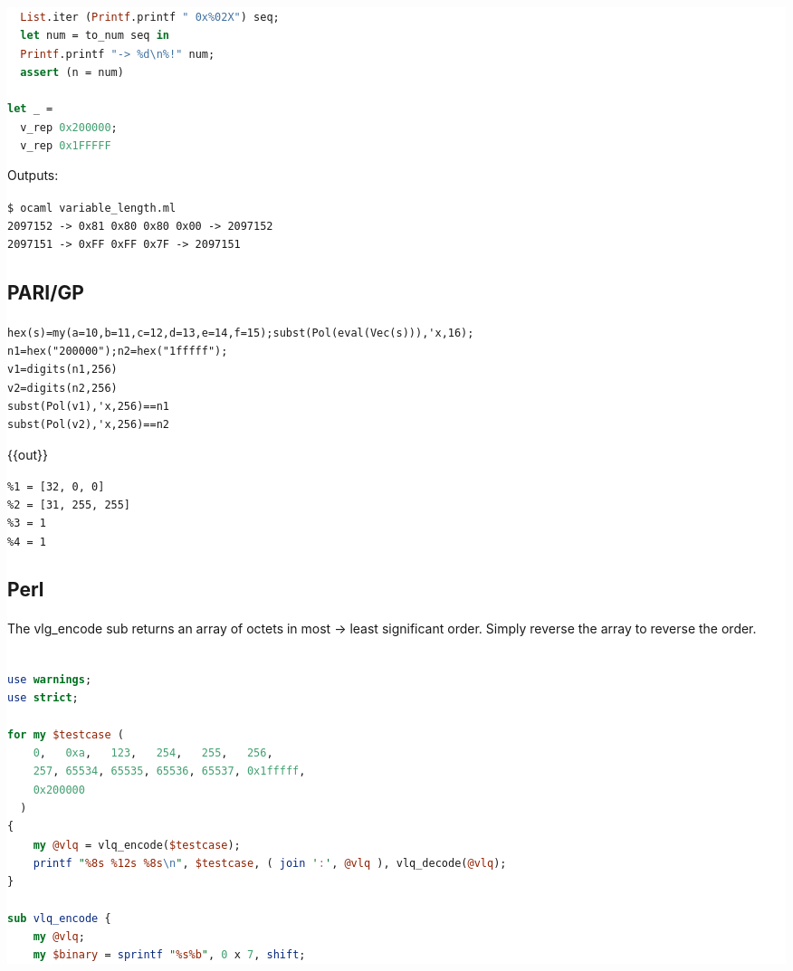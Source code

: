 ```ocaml
  List.iter (Printf.printf " 0x%02X") seq;
  let num = to_num seq in
  Printf.printf "-> %d\n%!" num;
  assert (n = num)
 
let _ =
  v_rep 0x200000;
  v_rep 0x1FFFFF

```


Outputs:


```txt
$ ocaml variable_length.ml
2097152 -> 0x81 0x80 0x80 0x00 -> 2097152
2097151 -> 0xFF 0xFF 0x7F -> 2097151
```



## PARI/GP


```parigp
hex(s)=my(a=10,b=11,c=12,d=13,e=14,f=15);subst(Pol(eval(Vec(s))),'x,16);
n1=hex("200000");n2=hex("1fffff");
v1=digits(n1,256)
v2=digits(n2,256)
subst(Pol(v1),'x,256)==n1
subst(Pol(v2),'x,256)==n2
```

{{out}}

```txt
%1 = [32, 0, 0]
%2 = [31, 255, 255]
%3 = 1
%4 = 1
```



## Perl

The vlg_encode sub returns an array of octets in most -> least significant order. Simply reverse the array to reverse the order.


```perl

use warnings;
use strict;

for my $testcase (
    0,   0xa,   123,   254,   255,   256,
    257, 65534, 65535, 65536, 65537, 0x1fffff,
    0x200000
  )
{
    my @vlq = vlq_encode($testcase);
    printf "%8s %12s %8s\n", $testcase, ( join ':', @vlq ), vlq_decode(@vlq);
}

sub vlq_encode {
    my @vlq;
    my $binary = sprintf "%s%b", 0 x 7, shift;
```